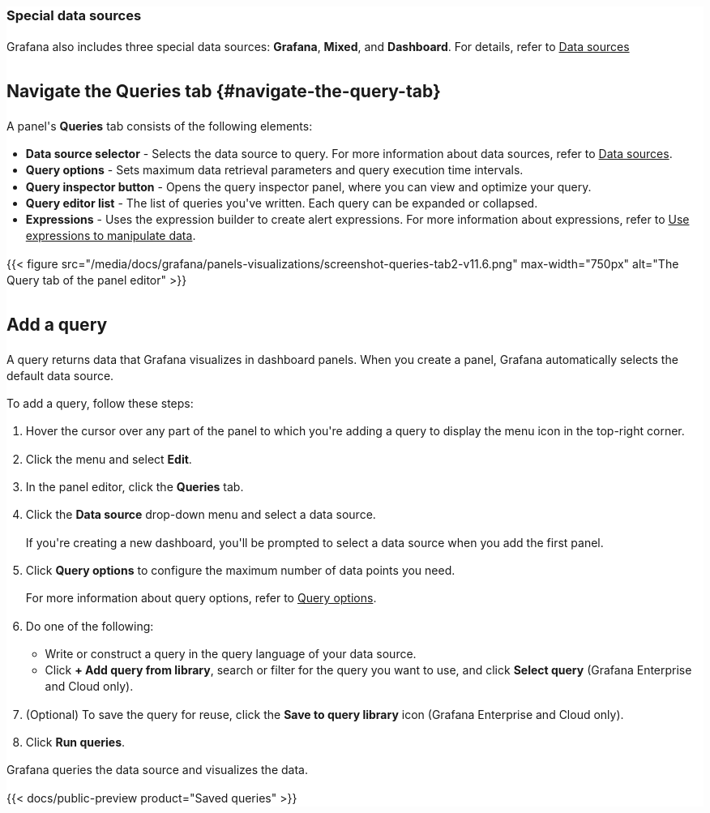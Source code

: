 ### Special data sources

Grafana also includes three special data sources: **Grafana**, **Mixed**, and **Dashboard**.
For details, refer to [Data sources](ref:data-sources)

## Navigate the Queries tab {#navigate-the-query-tab}

A panel's **Queries** tab consists of the following elements:

- **Data source selector** - Selects the data source to query.
  For more information about data sources, refer to [Data sources](ref:data-sources).
- **Query options** - Sets maximum data retrieval parameters and query execution time intervals.
- **Query inspector button** - Opens the query inspector panel, where you can view and optimize your query.
- **Query editor list** - The list of queries you've written. Each query can be expanded or collapsed.
- **Expressions** - Uses the expression builder to create alert expressions.
  For more information about expressions, refer to [Use expressions to manipulate data](ref:use-expressions-to-manipulate-data).

{{< figure src="/media/docs/grafana/panels-visualizations/screenshot-queries-tab2-v11.6.png" max-width="750px" alt="The Query tab of the panel editor" >}}

## Add a query

A query returns data that Grafana visualizes in dashboard panels.
When you create a panel, Grafana automatically selects the default data source.

To add a query, follow these steps:

1. Hover the cursor over any part of the panel to which you're adding a query to display the menu icon in the top-right corner.
1. Click the menu and select **Edit**.
1. In the panel editor, click the **Queries** tab.
1. Click the **Data source** drop-down menu and select a data source.

   If you're creating a new dashboard, you'll be prompted to select a data source when you add the first panel.

1. Click **Query options** to configure the maximum number of data points you need.

   For more information about query options, refer to [Query options](#query-options).

1. Do one of the following:

   - Write or construct a query in the query language of your data source.
   - Click **+ Add query from library**, search or filter for the query you want to use, and click **Select query** (Grafana Enterprise and Cloud only).

1. (Optional) To save the query for reuse, click the **Save to query library** icon (Grafana Enterprise and Cloud only).
1. Click **Run queries**.

Grafana queries the data source and visualizes the data.

{{< docs/public-preview product="Saved queries" >}}
